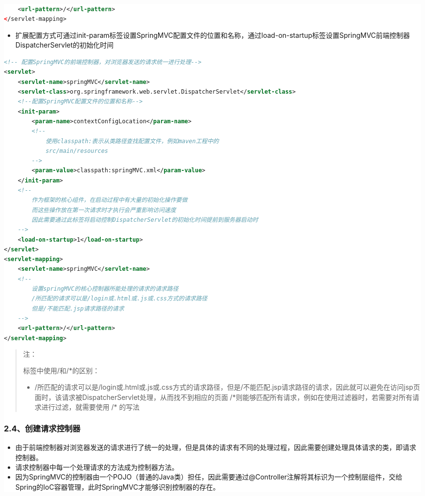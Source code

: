 ```xml
    <url-pattern>/</url-pattern>
</servlet-mapping>
```

- 扩展配置方式可通过init-param标签设置SpringMVC配置文件的位置和名称，通过load-on-startup标签设置SpringMVC前端控制器DispatcherServlet的初始化时间

```xml
<!-- 配置SpringMVC的前端控制器，对浏览器发送的请求统一进行处理-->
<servlet>
    <servlet-name>springMVC</servlet-name>
    <servlet-class>org.springframework.web.servlet.DispatcherServlet</servlet-class>
    <!--配置SpringMVC配置文件的位置和名称-->
    <init-param>
        <param-name>contextConfigLocation</param-name>
        <!--
            使用classpath:表示从类路径查找配置文件，例如maven工程中的
            src/main/resources
        -->
        <param-value>classpath:springMVC.xml</param-value>
    </init-param>
    <!--
        作为框架的核心组件，在启动过程中有大量的初始化操作要做
        而这些操作放在第一次请求时才执行会严重影响访问速度
        因此需要通过此标签将启动控制DispatcherServlet的初始化时间提前到服务器启动时
    -->
    <load-on-startup>1</load-on-startup>
</servlet>
<servlet-mapping>
    <servlet-name>springMVC</servlet-name>
    <!--
        设置springMVC的核心控制器所能处理的请求的请求路径
        /所匹配的请求可以是/login或.html或.js或.css方式的请求路径
        但是/不能匹配.jsp请求路径的请求
    -->
    <url-pattern>/</url-pattern>
</servlet-mapping>
```

> 注：
>
> 标签中使用/和/*的区别：
>
> - /所匹配的请求可以是/login或.html或.js或.css方式的请求路径，但是/不能匹配.jsp请求路径的请求，因此就可以避免在访问jsp页面时，该请求被DispatcherServlet处理，从而找不到相应的页面 /\*则能够匹配所有请求，例如在使用过滤器时，若需要对所有请求进行过滤，就需要使用 /* 的写法



### 2.4、创建请求控制器

- 由于前端控制器对浏览器发送的请求进行了统一的处理，但是具体的请求有不同的处理过程，因此需要创建处理具体请求的类，即请求控制器。
- 请求控制器中每一个处理请求的方法成为控制器方法。
- 因为SpringMVC的控制器由一个POJO（普通的Java类）担任，因此需要通过@Controller注解将其标识为一个控制层组件，交给Spring的IoC容器管理，此时SpringMVC才能够识别控制器的存在。
